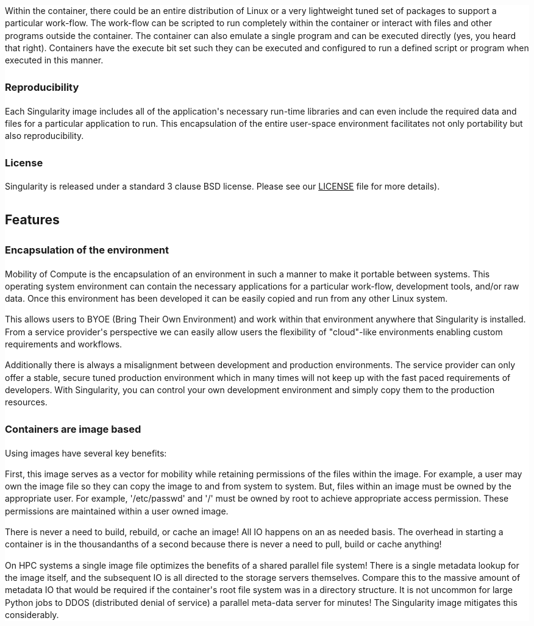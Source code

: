Within the container, there could be an entire distribution of Linux or a very lightweight tuned set of packages to support a particular work-flow. The work-flow can be scripted to run completely within the container or interact with files and other programs outside the container. The container can also emulate a single program and can be executed directly (yes, you heard that right). Containers have the execute bit set such they can be executed and configured to run a defined script or program when executed in this manner.

### Reproducibility
Each Singularity image includes all of the application's necessary run-time libraries and can even include the required data and files for a particular application to run. This encapsulation of the entire user-space environment facilitates not only portability but also reproducibility.

### License
Singularity is released under a standard 3 clause BSD license. Please see our <a href="{{ site.repo }}/blob/master/LICENSE.md" target="_blank">LICENSE</a> file for more details).

## Features

### Encapsulation of the environment

Mobility of Compute is the encapsulation of an environment in such a manner to make it portable between systems. This operating system environment can contain the necessary applications for a particular work-flow, development tools, and/or raw data. Once this environment has been developed it can be easily copied and run from any other Linux system.

This allows users to BYOE (Bring Their Own Environment) and work within that environment anywhere that Singularity is installed. From a service provider's perspective we can easily allow users the flexibility of "cloud"-like environments enabling custom requirements and workflows.

Additionally there is always a misalignment between development and production environments. The service provider can only offer a stable, secure tuned production environment which in many times will not keep up with the fast paced requirements of developers. With Singularity, you can control your own development environment and simply copy them to the production resources.

### Containers are image based

Using images have several key benefits:

First, this image serves as a vector for mobility while retaining permissions of the files within the image. For example, a user may own the image file so they can copy the image to and from system to system. But, files within an image must be owned by the appropriate user. For example, '/etc/passwd' and '/' must be owned by root to achieve appropriate access permission. These permissions are maintained within a user owned image.

There is never a need to build, rebuild, or cache an image! All IO happens on an as needed basis. The overhead in starting a container is in the thousandanths of a second because there is never a need to pull, build or cache anything!

On HPC systems a single image file optimizes the benefits of a shared parallel file system! There is a single metadata lookup for the image itself, and the subsequent IO is all directed to the storage servers themselves. Compare this to the massive amount of metadata IO that would be required if the container's root file system was in a directory structure. It is not uncommon for large Python jobs to DDOS (distributed denial of service) a parallel meta-data server for minutes! The Singularity image mitigates this considerably.
